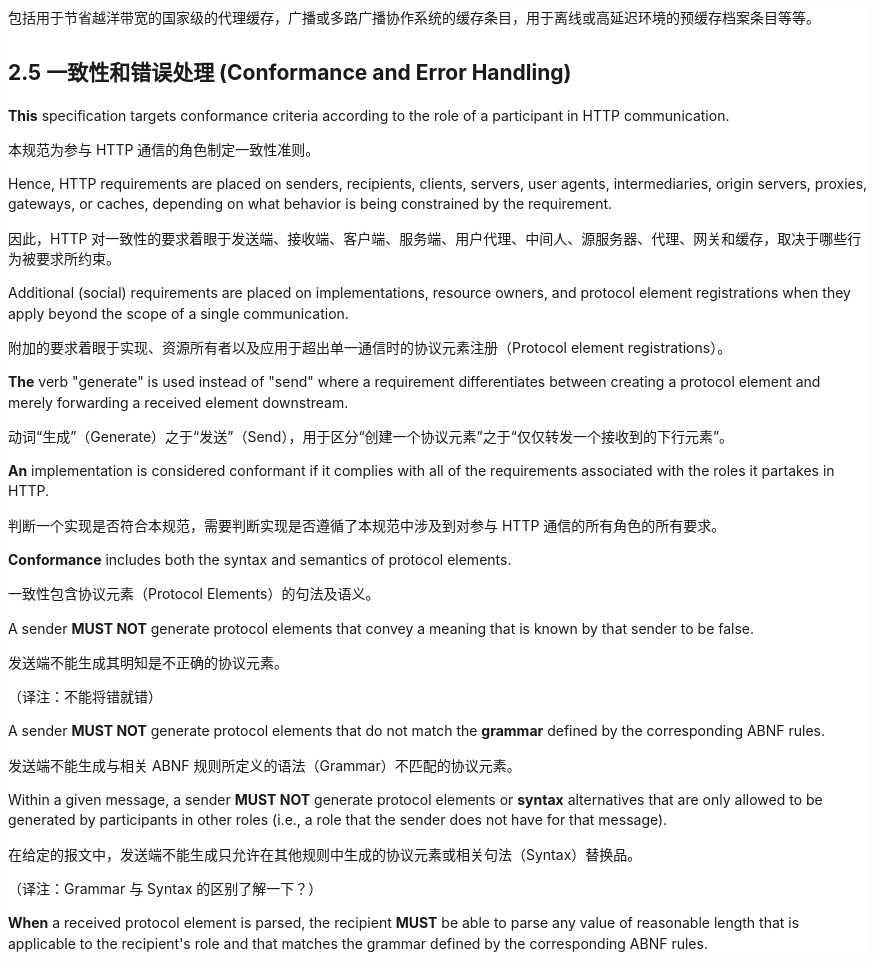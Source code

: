 包括用于节省越洋带宽的国家级的代理缓存，广播或多路广播协作系统的缓存条目，用于离线或高延迟环境的预缓存档案条目等等。


<a id="org78bf8a6"></a>

## 2.5 一致性和错误处理 (Conformance and Error Handling)

**This** specification targets conformance criteria according to the role of a participant in HTTP communication.

<span class="underline">本规范为参与 HTTP 通信的角色制定一致性准则。</span>

Hence, HTTP requirements are placed on senders, recipients, clients, servers, user agents, intermediaries, origin servers, proxies, gateways, or caches, depending on what behavior is being constrained by the requirement.

<span class="underline">因此，HTTP 对一致性的要求着眼于发送端、接收端、客户端、服务端、用户代理、中间人、源服务器、代理、网关和缓存，取决于哪些行为被要求所约束。</span>

Additional (social) requirements are placed on implementations, resource owners, and protocol element registrations when they apply beyond the scope of a single communication.

<span class="underline">附加的要求着眼于实现、资源所有者以及应用于超出单一通信时的协议元素注册（Protocol element registrations）。</span>

**The** verb "generate" is used instead of "send" where a requirement differentiates between creating a protocol element and merely forwarding a received element downstream.

动词“生成”（Generate）之于“发送”（Send），用于区分“创建一个协议元素”之于“仅仅转发一个接收到的下行元素”。

**An** implementation is considered conformant if it complies with all of the requirements associated with the roles it partakes in HTTP.

<span class="underline">判断一个实现是否符合本规范，需要判断实现是否遵循了本规范中涉及到对参与 HTTP 通信的所有角色的所有要求。</span>

**Conformance** includes both the syntax and semantics of protocol elements.

<span class="underline">一致性包含协议元素（Protocol Elements）的句法及语义。</span>

A sender **MUST NOT** generate protocol elements that convey a meaning that is known by that sender to be false.

<span class="underline">发送端不能生成其明知是不正确的协议元素。</span>

（译注：不能将错就错）

A sender **MUST NOT** generate protocol elements that do not match the **grammar** defined by the corresponding ABNF rules.

<span class="underline">发送端不能生成与相关 ABNF 规则所定义的语法（Grammar）不匹配的协议元素。</span>

Within a given message, a sender **MUST NOT** generate protocol elements or **syntax** alternatives that are only allowed to be generated by participants in other roles (i.e., a role that the sender does not have for that message).

<span class="underline">在给定的报文中，发送端不能生成只允许在其他规则中生成的协议元素或相关句法（Syntax）替换品。</span>

（译注：Grammar 与 Syntax 的区别了解一下？）

**When** a received protocol element is parsed, the recipient **MUST** be able to parse any value of reasonable length that is applicable to the recipient's role and that matches the grammar defined by the corresponding ABNF rules.
